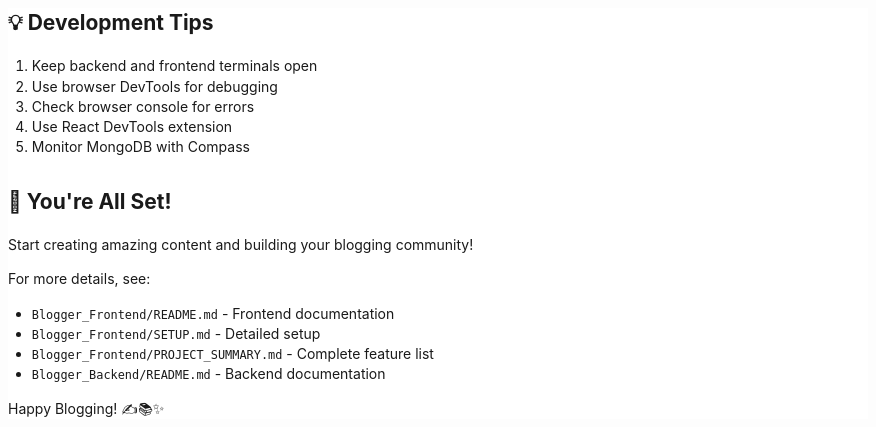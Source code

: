 ## 💡 Development Tips

1. Keep backend and frontend terminals open
2. Use browser DevTools for debugging
3. Check browser console for errors
4. Use React DevTools extension
5. Monitor MongoDB with Compass

## 🎉 You're All Set!

Start creating amazing content and building your blogging community!

For more details, see:
- `Blogger_Frontend/README.md` - Frontend documentation
- `Blogger_Frontend/SETUP.md` - Detailed setup
- `Blogger_Frontend/PROJECT_SUMMARY.md` - Complete feature list
- `Blogger_Backend/README.md` - Backend documentation

Happy Blogging! ✍️📚✨

